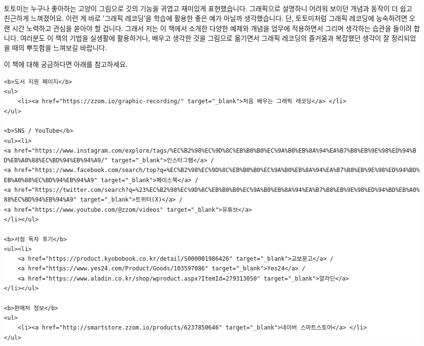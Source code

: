 토토미는 누구나 좋아하는 고양이 그림으로 깃의 기능을 귀엽고 재미있게 표현했습니다. 그래픽으로 설명하니 어려워 보이던 개념과 동작이 더 쉽고 친근하게 느껴졌어요. 이런 게 바로 ’그래픽 레코딩’을 학습에 활용한 좋은 예가 아닐까 생각했습니다. 단, 토토미처럼 그래픽 레코딩에 능숙하려면 오랜 시간 노력하고 관심을 쏟아야 할 겁니다. 그래서 저는 이 책에서 소개한 다양한 예제와 개념을 업무에 적용하면서 그리며 생각하는 습관을 들이려 합니다. 여러분도 이 책의 기법을 실생활에 활용하거나, 배우고 생각한 것을 그림으로 옮기면서 그래픽 레코딩의 즐거움과 복잡했던 생각이 잘 정리되었을 때의 뿌듯함을 느껴보길 바랍니다.

<div class="note">
    <p>이 책에 대해 궁금하다면 아래를 참고하세요.</p>

    <b>도서 지원 페이지</b>
    <ul>
        <li><a href="https://zzom.io/graphic-recording/" target="_blank">처음 배우는 그래픽 레코딩</a> </li>
    </ul>    

    <b>SNS / YouTube</b>
    <ul><li>
    <a href="https://www.instagram.com/explore/tags/%EC%B2%98%EC%9D%8C%EB%B0%B0%EC%9A%B0%EB%8A%94%EA%B7%B8%EB%9E%98%ED%94%BD%EB%A0%88%EC%BD%94%EB%94%A9/" target="_blank">인스타그램</a> / 
    <a href="https://www.facebook.com/search/top?q=%EC%B2%98%EC%9D%8C%EB%B0%B0%EC%9A%B0%EB%8A%94%EA%B7%B8%EB%9E%98%ED%94%BD%EB%A0%88%EC%BD%94%EB%94%A9" target="_blank">페이스북</a> / 
    <a href="https://twitter.com/search?q=%23%EC%B2%98%EC%9D%8C%EB%B0%B0%EC%9A%B0%EB%8A%94%EA%B7%B8%EB%9E%98%ED%94%BD%EB%A0%88%EC%BD%94%EB%94%A9" target="_blank">트위터(X)</a> / 
    <a href="https://www.youtube.com/@zzom/videos" target="_blank">유튜브</a>
    </li></ul>

    <b>서점 독자 후기</b>
    <ul><li>
        <a href="https://product.kyobobook.co.kr/detail/S000001986426" target="_blank">교보문고</a> / 
        <a href="https://www.yes24.com/Product/Goods/103597086" target="_blank">Yes24</a> / 
        <a href="https://www.aladin.co.kr/shop/wproduct.aspx?ItemId=279313050" target="_blank">알라딘</a>
    </li></ul>
  
    <b>판매처 정보</b>
    <ul>
        <li><a href="http://smartstore.zzom.io/products/6237850646" target="_blank">네이버 스마트스토어</a> </li>
    </ul>

</div>
